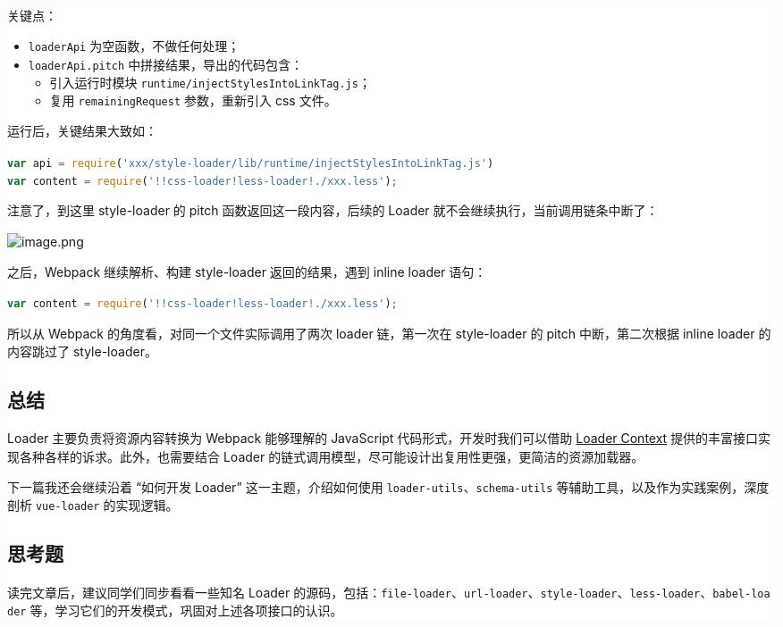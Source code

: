 关键点：

- `loaderApi` 为空函数，不做任何处理；
- `loaderApi.pitch` 中拼接结果，导出的代码包含：
  - 引入运行时模块 `runtime/injectStylesIntoLinkTag.js`；
  - 复用 `remainingRequest` 参数，重新引入 css 文件。


运行后，关键结果大致如：

```js
var api = require('xxx/style-loader/lib/runtime/injectStylesIntoLinkTag.js')
var content = require('!!css-loader!less-loader!./xxx.less');
```

注意了，到这里 style-loader 的 pitch 函数返回这一段内容，后续的 Loader 就不会继续执行，当前调用链条中断了：


![image.png](https://p3-juejin.byteimg.com/tos-cn-i-k3u1fbpfcp/a29c25f292e14dd690552d53dae05f9e~tplv-k3u1fbpfcp-watermark.image?)

之后，Webpack 继续解析、构建 style-loader 返回的结果，遇到 inline loader 语句：

```js
var content = require('!!css-loader!less-loader!./xxx.less');
```

所以从 Webpack 的角度看，对同一个文件实际调用了两次 loader 链，第一次在 style-loader 的 pitch 中断，第二次根据 inline loader 的内容跳过了 style-loader。

## 总结

Loader 主要负责将资源内容转换为 Webpack 能够理解的 JavaScript 代码形式，开发时我们可以借助 [Loader Context](https://webpack.js.org/api/loaders/#the-loader-context) 提供的丰富接口实现各种各样的诉求。此外，也需要结合 Loader 的链式调用模型，尽可能设计出复用性更强，更简洁的资源加载器。

下一篇我还会继续沿着 “如何开发 Loader” 这一主题，介绍如何使用 `loader-utils`、`schema-utils` 等辅助工具，以及作为实践案例，深度剖析 `vue-loader` 的实现逻辑。

## 思考题

读完文章后，建议同学们同步看看一些知名 Loader 的源码，包括：`file-loader`、`url-loader`、`style-loader`、`less-loader`、`babel-loader` 等，学习它们的开发模式，巩固对上述各项接口的认识。